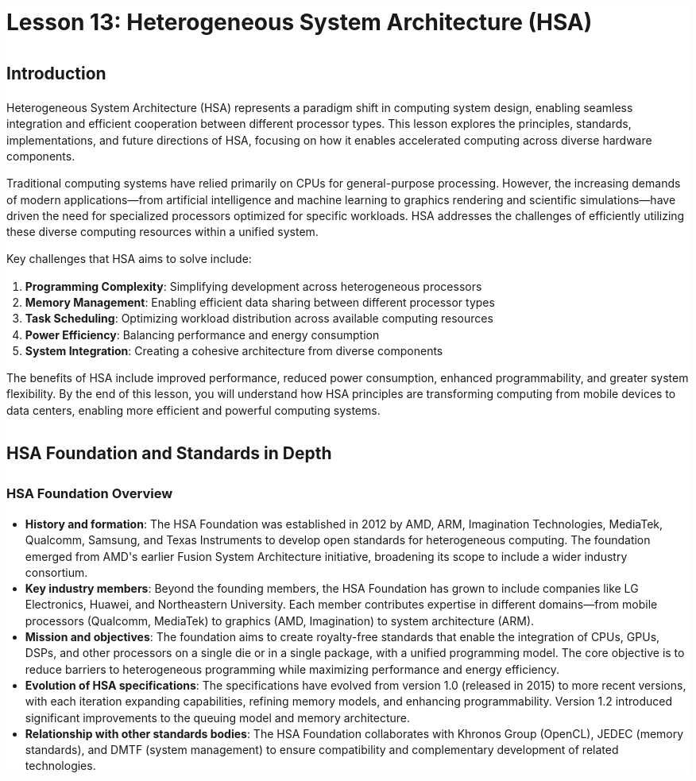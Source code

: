 # Lesson 13: Heterogeneous System Architecture (HSA)

## Introduction
Heterogeneous System Architecture (HSA) represents a paradigm shift in computing system design, enabling seamless integration and efficient cooperation between different processor types. This lesson explores the principles, standards, implementations, and future directions of HSA, focusing on how it enables accelerated computing across diverse hardware components.

Traditional computing systems have relied primarily on CPUs for general-purpose processing. However, the increasing demands of modern applications—from artificial intelligence and machine learning to graphics rendering and scientific simulations—have driven the need for specialized processors optimized for specific workloads. HSA addresses the challenges of efficiently utilizing these diverse computing resources within a unified system.

Key challenges that HSA aims to solve include:

1. **Programming Complexity**: Simplifying development across heterogeneous processors
2. **Memory Management**: Enabling efficient data sharing between different processor types
3. **Task Scheduling**: Optimizing workload distribution across available computing resources
4. **Power Efficiency**: Balancing performance and energy consumption
5. **System Integration**: Creating a cohesive architecture from diverse components

The benefits of HSA include improved performance, reduced power consumption, enhanced programmability, and greater system flexibility. By the end of this lesson, you will understand how HSA principles are transforming computing from mobile devices to data centers, enabling more efficient and powerful computing systems.

## HSA Foundation and Standards in Depth

### HSA Foundation Overview
- **History and formation**: The HSA Foundation was established in 2012 by AMD, ARM, Imagination Technologies, MediaTek, Qualcomm, Samsung, and Texas Instruments to develop open standards for heterogeneous computing. The foundation emerged from AMD's earlier Fusion System Architecture initiative, broadening its scope to include a wider industry consortium.
- **Key industry members**: Beyond the founding members, the HSA Foundation has grown to include companies like LG Electronics, Huawei, and Northeastern University. Each member contributes expertise in different domains—from mobile processors (Qualcomm, MediaTek) to graphics (AMD, Imagination) to system architecture (ARM).
- **Mission and objectives**: The foundation aims to create royalty-free standards that enable the integration of CPUs, GPUs, DSPs, and other processors on a single die or in a single package, with a unified programming model. The core objective is to reduce barriers to heterogeneous programming while maximizing performance and energy efficiency.
- **Evolution of HSA specifications**: The specifications have evolved from version 1.0 (released in 2015) to more recent versions, with each iteration expanding capabilities, refining memory models, and enhancing programmability. Version 1.2 introduced significant improvements to the queuing model and memory architecture.
- **Relationship with other standards bodies**: The HSA Foundation collaborates with Khronos Group (OpenCL), JEDEC (memory standards), and DMTF (system management) to ensure compatibility and complementary development of related technologies.
